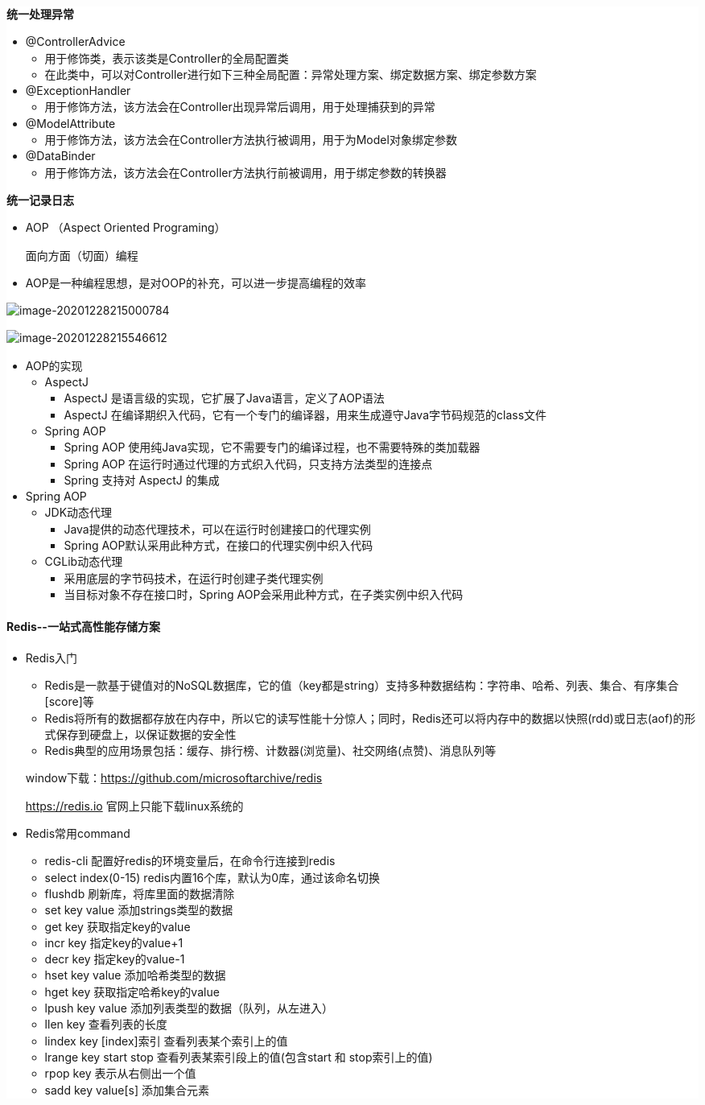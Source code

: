 **统一处理异常**

- @ControllerAdvice
  - 用于修饰类，表示该类是Controller的全局配置类
  - 在此类中，可以对Controller进行如下三种全局配置：异常处理方案、绑定数据方案、绑定参数方案
- @ExceptionHandler
  - 用于修饰方法，该方法会在Controller出现异常后调用，用于处理捕获到的异常
- @ModelAttribute
  - 用于修饰方法，该方法会在Controller方法执行被调用，用于为Model对象绑定参数
- @DataBinder
  - 用于修饰方法，该方法会在Controller方法执行前被调用，用于绑定参数的转换器

**统一记录日志**

- AOP （Aspect Oriented Programing）

  面向方面（切面）编程

- AOP是一种编程思想，是对OOP的补充，可以进一步提高编程的效率

![image-20201228215000784](C:\Users\86136\AppData\Roaming\Typora\typora-user-images\image-20201228215000784.png)

![image-20201228215546612](C:\Users\86136\AppData\Roaming\Typora\typora-user-images\image-20201228215546612.png)

- AOP的实现
  - AspectJ
    - AspectJ 是语言级的实现，它扩展了Java语言，定义了AOP语法
    - AspectJ 在编译期织入代码，它有一个专门的编译器，用来生成遵守Java字节码规范的class文件
  - Spring AOP
    - Spring AOP 使用纯Java实现，它不需要专门的编译过程，也不需要特殊的类加载器
    - Spring AOP 在运行时通过代理的方式织入代码，只支持方法类型的连接点
    - Spring 支持对 AspectJ 的集成
- Spring AOP
  - JDK动态代理
    - Java提供的动态代理技术，可以在运行时创建接口的代理实例
    - Spring AOP默认采用此种方式，在接口的代理实例中织入代码
  - CGLib动态代理
    - 采用底层的字节码技术，在运行时创建子类代理实例
    - 当目标对象不存在接口时，Spring AOP会采用此种方式，在子类实例中织入代码

#### Redis--一站式高性能存储方案

- Redis入门

  - Redis是一款基于键值对的NoSQL数据库，它的值（key都是string）支持多种数据结构：字符串、哈希、列表、集合、有序集合[score]等
  - Redis将所有的数据都存放在内存中，所以它的读写性能十分惊人；同时，Redis还可以将内存中的数据以快照(rdd)或日志(aof)的形式保存到硬盘上，以保证数据的安全性
  - Redis典型的应用场景包括：缓存、排行榜、计数器(浏览量)、社交网络(点赞)、消息队列等

  window下载：https://github.com/microsoftarchive/redis

  https://redis.io  官网上只能下载linux系统的

- Redis常用command

  - redis-cli   配置好redis的环境变量后，在命令行连接到redis
  - select index(0-15)   redis内置16个库，默认为0库，通过该命名切换
  - flushdb   刷新库，将库里面的数据清除
  - set key value   添加strings类型的数据
  - get key  获取指定key的value
  - incr key    指定key的value+1
  - decr key   指定key的value-1
  - hset key value   添加哈希类型的数据
  - hget key   获取指定哈希key的value
  - lpush key value   添加列表类型的数据（队列，从左进入）
  - llen key    查看列表的长度
  - lindex key [index]索引   查看列表某个索引上的值
  - lrange key start stop    查看列表某索引段上的值(包含start 和 stop索引上的值)
  - rpop key      表示从右侧出一个值
  - sadd key value[s]   添加集合元素